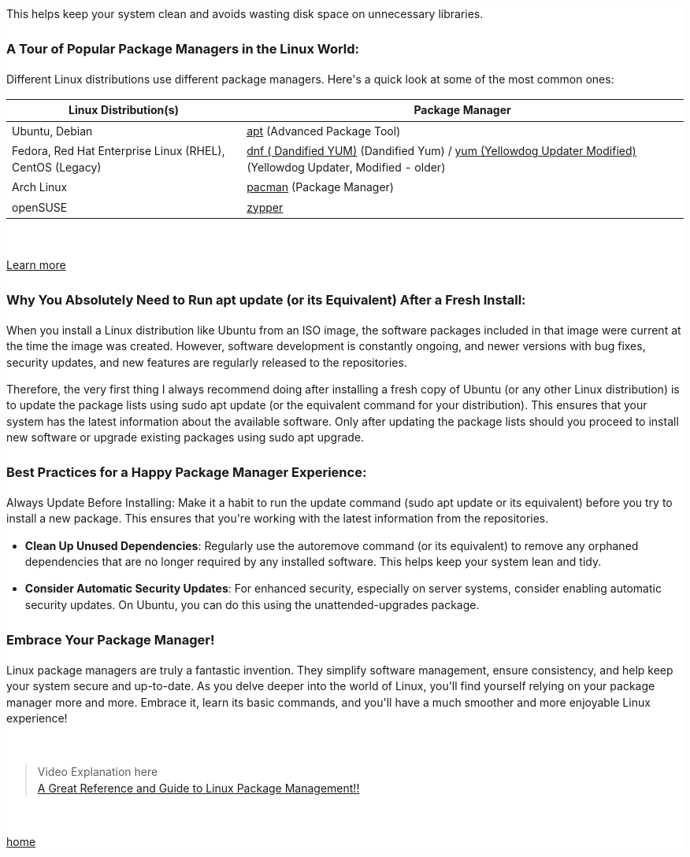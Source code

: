 This helps keep your system clean and avoids wasting disk space on unnecessary libraries.

### A Tour of Popular Package Managers in the Linux World:

Different Linux distributions use different package managers. Here's a quick look at some of the most common ones:

| Linux Distribution(s)                                    | Package Manager                                                 |
| -------------------------------------------------------- | --------------------------------------------------------------- |
| Ubuntu, Debian                                           | [apt](https://documentation.ubuntu.com/server/how-to/software/package-management/index.html) (Advanced Package Tool)                                     |
| Fedora, Red Hat Enterprise Linux (RHEL), CentOS (Legacy) | [dnf ( Dandified YUM)](https://docs.redhat.com/en/documentation/red_hat_enterprise_linux/9/html/managing_software_with_the_dnf_tool/index) (Dandified Yum) / [yum (Yellowdog Updater Modified)](https://access.redhat.com/articles/yum-cheat-sheet) (Yellowdog Updater, Modified - older) |
| Arch Linux                                               | [pacman](https://wiki.archlinux.org/title/Pacman) (Package Manager)                                        |
| openSUSE                                                 | [zypper](https://documentation.suse.com/smart/systems-management/html/concept-zypper/index.html)                                                          |

<br>

[Learn more](https://phoenixnap.com/kb/dnf-vs-yum)

### Why You Absolutely Need to Run apt update (or its Equivalent) After a Fresh Install:

When you install a Linux distribution like Ubuntu from an ISO image, the software packages included in that image were current at the time the image was created. However, software development is constantly ongoing, and newer versions with bug fixes, security updates, and new features are regularly released to the repositories.

Therefore, the very first thing I always recommend doing after installing a fresh copy of Ubuntu (or any other Linux distribution) is to update the package lists using sudo apt update (or the equivalent command for your distribution). This ensures that your system has the latest information about the available software. Only after updating the package lists should you proceed to install new software or upgrade existing packages using sudo apt upgrade.

### Best Practices for a Happy Package Manager Experience:

Always Update Before Installing: Make it a habit to run the update command (sudo apt update or its equivalent) before you try to install a new package. This ensures that you're working with the latest information from the repositories.

- **Clean Up Unused Dependencies**: Regularly use the autoremove command (or its equivalent) to remove any orphaned dependencies that are no longer required by any installed software. This helps keep your system lean and tidy.

- **Consider Automatic Security Updates**: For enhanced security, especially on server systems, consider enabling automatic security updates. On Ubuntu, you can do this using the unattended-upgrades package.



### Embrace Your Package Manager!

Linux package managers are truly a fantastic invention. They simplify software management, ensure consistency, and help keep your system secure and up-to-date. As you delve deeper into the world of Linux, you'll find yourself relying on your package manager more and more. Embrace it, learn its basic commands, and you'll have a much smoother and more enjoyable Linux experience!

<br>

> Video Explanation here  
[A Great Reference and Guide to Linux Package Management!!](https://www.youtube.com/watch?v=TBzl_LLzuRg)


<br>


[home](https://mc095.github.io/)